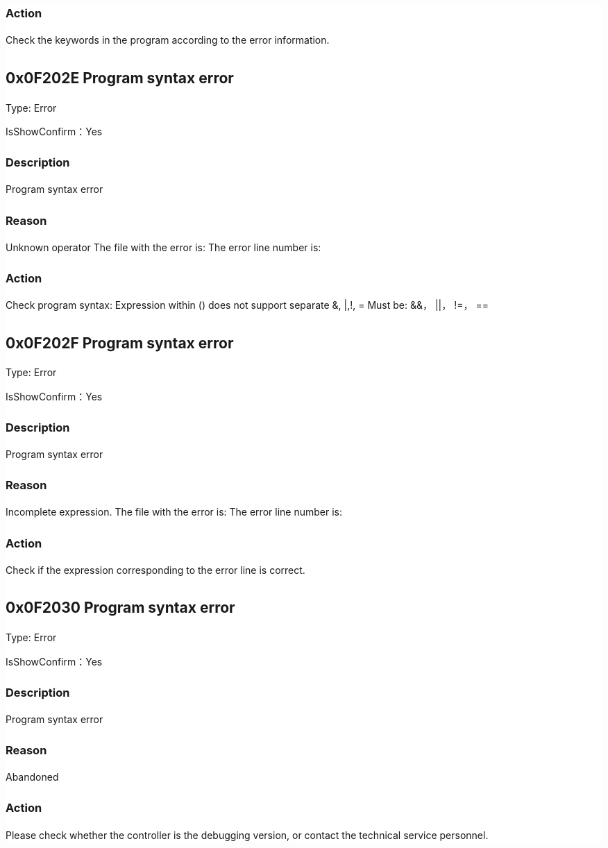 ### Action
 Check the keywords in the program according to the error information.

## 0x0F202E Program syntax error 
 Type: Error 

 IsShowConfirm：Yes  

### Description 
 Program syntax error

### Reason
 Unknown operator
The file with the error is: 
The error line number is: 

### Action
 Check program syntax: Expression within () does not support separate &, |,!, =
Must be: &&， ||， !=， ==

## 0x0F202F Program syntax error 
 Type: Error 

 IsShowConfirm：Yes  

### Description 
 Program syntax error

### Reason
 Incomplete expression.
The file with the error is: 
The error line number is: 

### Action
 Check if the expression corresponding to the error line is correct.

## 0x0F2030 Program syntax error 
 Type: Error 

 IsShowConfirm：Yes  

### Description 
 Program syntax error

### Reason
 Abandoned

### Action
 Please check whether the controller is the debugging version, or contact the technical service personnel.
